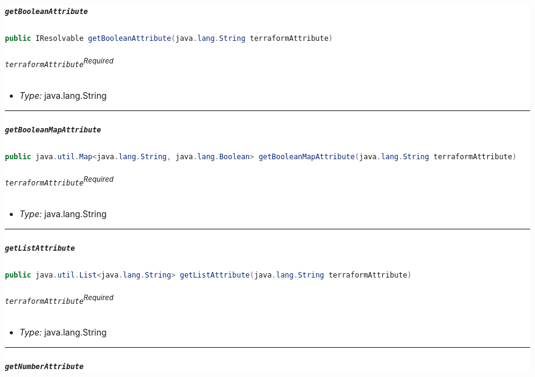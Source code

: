 ##### `getBooleanAttribute` <a name="getBooleanAttribute" id="@cdktf/provider-azurerm.iothubEndpointCosmosdbAccount.IothubEndpointCosmosdbAccount.getBooleanAttribute"></a>

```java
public IResolvable getBooleanAttribute(java.lang.String terraformAttribute)
```

###### `terraformAttribute`<sup>Required</sup> <a name="terraformAttribute" id="@cdktf/provider-azurerm.iothubEndpointCosmosdbAccount.IothubEndpointCosmosdbAccount.getBooleanAttribute.parameter.terraformAttribute"></a>

- *Type:* java.lang.String

---

##### `getBooleanMapAttribute` <a name="getBooleanMapAttribute" id="@cdktf/provider-azurerm.iothubEndpointCosmosdbAccount.IothubEndpointCosmosdbAccount.getBooleanMapAttribute"></a>

```java
public java.util.Map<java.lang.String, java.lang.Boolean> getBooleanMapAttribute(java.lang.String terraformAttribute)
```

###### `terraformAttribute`<sup>Required</sup> <a name="terraformAttribute" id="@cdktf/provider-azurerm.iothubEndpointCosmosdbAccount.IothubEndpointCosmosdbAccount.getBooleanMapAttribute.parameter.terraformAttribute"></a>

- *Type:* java.lang.String

---

##### `getListAttribute` <a name="getListAttribute" id="@cdktf/provider-azurerm.iothubEndpointCosmosdbAccount.IothubEndpointCosmosdbAccount.getListAttribute"></a>

```java
public java.util.List<java.lang.String> getListAttribute(java.lang.String terraformAttribute)
```

###### `terraformAttribute`<sup>Required</sup> <a name="terraformAttribute" id="@cdktf/provider-azurerm.iothubEndpointCosmosdbAccount.IothubEndpointCosmosdbAccount.getListAttribute.parameter.terraformAttribute"></a>

- *Type:* java.lang.String

---

##### `getNumberAttribute` <a name="getNumberAttribute" id="@cdktf/provider-azurerm.iothubEndpointCosmosdbAccount.IothubEndpointCosmosdbAccount.getNumberAttribute"></a>
